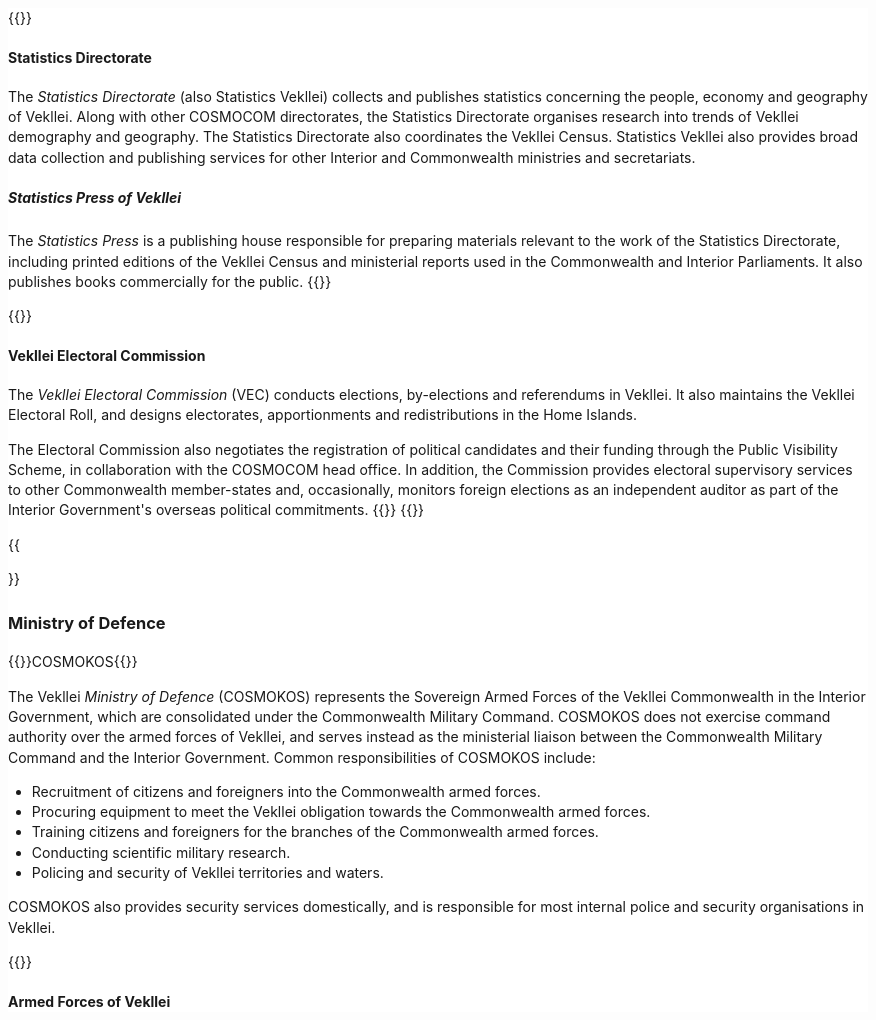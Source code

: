 {{<outline>}}
#### Statistics Directorate

The *Statistics Directorate* (also Statistics Vekllei) collects and publishes statistics concerning the people, economy and geography of Vekllei. Along with other COSMOCOM directorates, the Statistics Directorate organises research into trends of Vekllei demography and geography. The Statistics Directorate also coordinates the Vekllei Census. Statistics Vekllei also provides broad data collection and publishing services for other Interior and Commonwealth ministries and secretariats. 

##### Statistics Press of Vekllei

The *Statistics Press* is a publishing house responsible for preparing materials relevant to the work of the Statistics Directorate, including printed editions of the Vekllei Census and ministerial reports used in the Commonwealth and Interior Parliaments. It also publishes books commercially for the public.
{{</outline>}}

{{<outline>}}
#### Vekllei Electoral Commission

The *Vekllei Electoral Commission* (VEC) conducts elections, by-elections and referendums in Vekllei. It also maintains the Vekllei Electoral Roll, and designs electorates, apportionments and redistributions in the Home Islands.

The Electoral Commission also negotiates the registration of political candidates and their funding through the Public Visibility Scheme, in collaboration with the COSMOCOM head office. In addition, the Commission provides electoral supervisory services to other Commonwealth member-states and, occasionally, monitors foreign elections as an independent auditor as part of the Interior Government's overseas political commitments.
{{</outline>}}
{{</section>}}

{{<section>}}
### Ministry of Defence 
{{<boxtag pink>}}COSMOKOS{{</boxtag>}}

The Vekllei *Ministry of Defence* (COSMOKOS) represents the Sovereign Armed Forces of the Vekllei Commonwealth in the Interior Government, which are consolidated under the Commonwealth Military Command. COSMOKOS does not exercise command authority over the armed forces of Vekllei, and serves instead as the ministerial liaison between the Commonwealth Military Command and the Interior Government. Common responsibilities of COSMOKOS include:

* Recruitment of citizens and foreigners into the Commonwealth armed forces.
* Procuring equipment to meet the Vekllei obligation towards the Commonwealth armed forces.
* Training citizens and foreigners for the branches of the Commonwealth armed forces.
* Conducting scientific military research.
* Policing and security of Vekllei territories and waters.

COSMOKOS also provides security services domestically, and is responsible for most internal police and security organisations in Vekllei.

{{<outline>}}
#### Armed Forces of Vekllei
